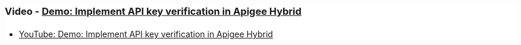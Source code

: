 ### Video - [Demo: Implement API key verification in Apigee Hybrid](https://www.cloudskillsboost.google/course_templates/168/video/419534)

* [YouTube: Demo: Implement API key verification in Apigee Hybrid](https://www.youtube.com/watch?v=p3kDTdji8E4)
